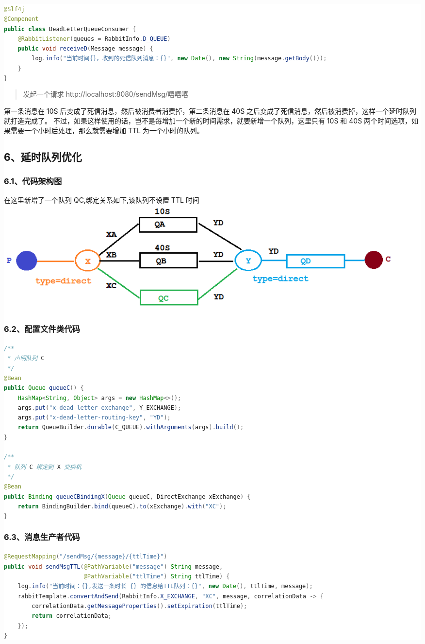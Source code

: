 ```java
@Slf4j
@Component
public class DeadLetterQueueConsumer {
    @RabbitListener(queues = RabbitInfo.D_QUEUE)
    public void receiveD(Message message) {
        log.info("当前时间{}，收到的死信队列消息：{}", new Date(), new String(message.getBody()));
    }
}
```
> 发起一个请求 http://localhost:8080/sendMsg/嘻嘻嘻 

第一条消息在 10S 后变成了死信消息，然后被消费者消费掉，第二条消息在 40S 之后变成了死信消息，然后被消费掉，这样一个延时队列就打造完成了。
不过，如果这样使用的话，岂不是每增加一个新的时间需求，就要新增一个队列，这里只有 10S 和 40S 两个时间选项，如果需要一个小时后处理，那么就需要增加 TTL 为一个小时的队列。
## 6、延时队列优化
### 6.1、代码架构图
在这里新增了一个队列 QC,绑定关系如下,该队列不设置 TTL 时间
![image.png](image/1654245113603-99d421c8-f256-4593-b514-d378b62de43a.png)
### 6.2、配置文件类代码
```java
/**
 * 声明队列 C
 */
@Bean
public Queue queueC() {
    HashMap<String, Object> args = new HashMap<>();
    args.put("x-dead-letter-exchange", Y_EXCHANGE);
    args.put("x-dead-letter-routing-key", "YD");
    return QueueBuilder.durable(C_QUEUE).withArguments(args).build();
}

/**
 * 队列 C 绑定到 X 交换机
 */
@Bean
public Binding queueCBindingX(Queue queueC, DirectExchange xExchange) {
    return BindingBuilder.bind(queueC).to(xExchange).with("XC");
}
```
### 6.3、消息生产者代码
```java
@RequestMapping("/sendMsg/{message}/{ttlTime}")
public void sendMsgTTL(@PathVariable("message") String message,
                       @PathVariable("ttlTime") String ttlTime) {
    log.info("当前时间：{},发送一条时长 {} 的信息给TTL队列：{}", new Date(), ttlTime, message);
    rabbitTemplate.convertAndSend(RabbitInfo.X_EXCHANGE, "XC", message, correlationData -> {
        correlationData.getMessageProperties().setExpiration(ttlTime);
        return correlationData;
    });
}
```